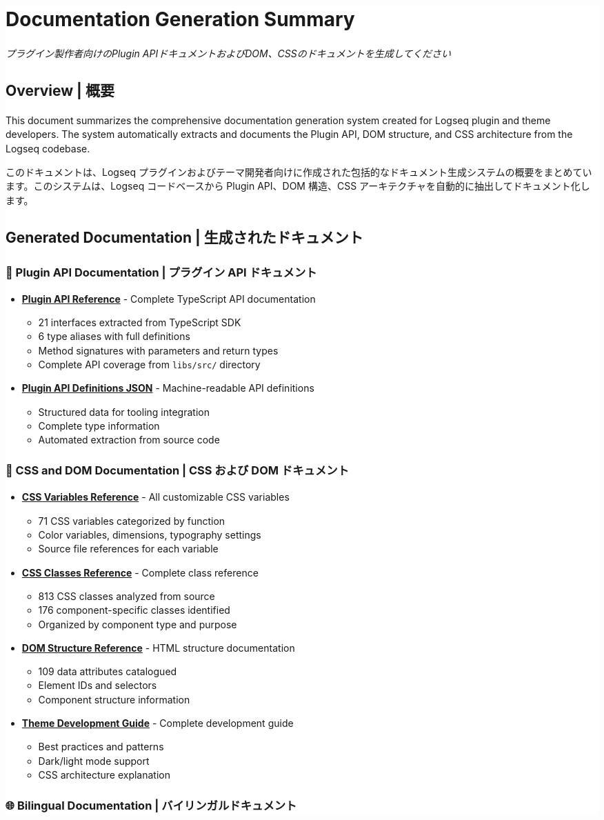 # Documentation Generation Summary

*プラグイン製作者向けのPlugin APIドキュメントおよびDOM、CSSのドキュメントを生成してください*

## Overview | 概要

This document summarizes the comprehensive documentation generation system created for Logseq plugin and theme developers. The system automatically extracts and documents the Plugin API, DOM structure, and CSS architecture from the Logseq codebase.

このドキュメントは、Logseq プラグインおよびテーマ開発者向けに作成された包括的なドキュメント生成システムの概要をまとめています。このシステムは、Logseq コードベースから Plugin API、DOM 構造、CSS アーキテクチャを自動的に抽出してドキュメント化します。

## Generated Documentation | 生成されたドキュメント

### 📖 Plugin API Documentation | プラグイン API ドキュメント

- **[Plugin API Reference](./plugin-api-reference.md)** - Complete TypeScript API documentation
  - 21 interfaces extracted from TypeScript SDK
  - 6 type aliases with full definitions
  - Method signatures with parameters and return types
  - Complete API coverage from `libs/src/` directory

- **[Plugin API Definitions JSON](./plugin-api-definitions.json)** - Machine-readable API definitions
  - Structured data for tooling integration
  - Complete type information
  - Automated extraction from source code

### 🎨 CSS and DOM Documentation | CSS および DOM ドキュメント

- **[CSS Variables Reference](./css-variables-reference.md)** - All customizable CSS variables
  - 71 CSS variables categorized by function
  - Color variables, dimensions, typography settings
  - Source file references for each variable

- **[CSS Classes Reference](./css-classes-reference.md)** - Complete class reference
  - 813 CSS classes analyzed from source
  - 176 component-specific classes identified
  - Organized by component type and purpose

- **[DOM Structure Reference](./dom-structure-reference.md)** - HTML structure documentation
  - 109 data attributes catalogued
  - Element IDs and selectors
  - Component structure information

- **[Theme Development Guide](./theme-development-guide.md)** - Complete development guide
  - Best practices and patterns
  - Dark/light mode support
  - CSS architecture explanation

### 🌐 Bilingual Documentation | バイリンガルドキュメント

